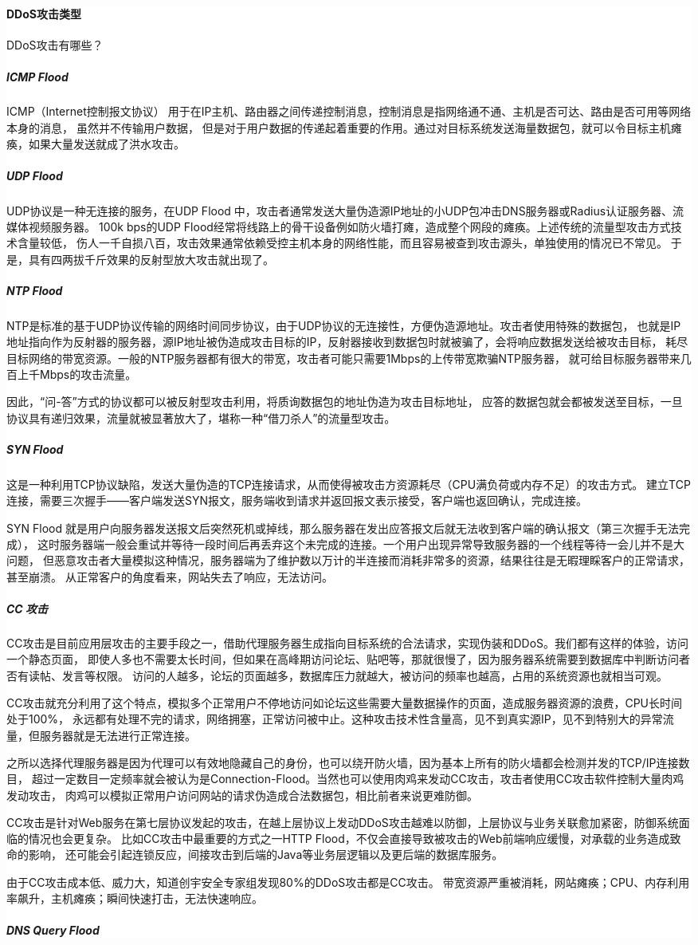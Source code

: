 #### DDoS攻击类型

DDoS攻击有哪些？

##### ICMP Flood

ICMP（Internet控制报文协议） 用于在IP主机、路由器之间传递控制消息，控制消息是指网络通不通、主机是否可达、路由是否可用等网络本身的消息，
虽然并不传输用户数据， 但是对于用户数据的传递起着重要的作用。通过对目标系统发送海量数据包，就可以令目标主机瘫痪，如果大量发送就成了洪水攻击。

##### UDP Flood

UDP协议是一种无连接的服务，在UDP Flood 中，攻击者通常发送大量伪造源IP地址的小UDP包冲击DNS服务器或Radius认证服务器、流媒体视频服务器。
100k bps的UDP Flood经常将线路上的骨干设备例如防火墙打瘫，造成整个网段的瘫痪。上述传统的流量型攻击方式技术含量较低，
伤人一千自损八百，攻击效果通常依赖受控主机本身的网络性能，而且容易被查到攻击源头，单独使用的情况已不常见。
于是，具有四两拔千斤效果的反射型放大攻击就出现了。

##### NTP Flood

NTP是标准的基于UDP协议传输的网络时间同步协议，由于UDP协议的无连接性，方便伪造源地址。攻击者使用特殊的数据包，
也就是IP地址指向作为反射器的服务器，源IP地址被伪造成攻击目标的IP，反射器接收到数据包时就被骗了，会将响应数据发送给被攻击目标，
耗尽目标网络的带宽资源。一般的NTP服务器都有很大的带宽，攻击者可能只需要1Mbps的上传带宽欺骗NTP服务器，
就可给目标服务器带来几百上千Mbps的攻击流量。

因此，“问-答”方式的协议都可以被反射型攻击利用，将质询数据包的地址伪造为攻击目标地址，
应答的数据包就会都被发送至目标，一旦协议具有递归效果，流量就被显著放大了，堪称一种“借刀杀人”的流量型攻击。

##### SYN Flood

这是一种利用TCP协议缺陷，发送大量伪造的TCP连接请求，从而使得被攻击方资源耗尽（CPU满负荷或内存不足）的攻击方式。
建立TCP连接，需要三次握手——客户端发送SYN报文，服务端收到请求并返回报文表示接受，客户端也返回确认，完成连接。

SYN Flood 就是用户向服务器发送报文后突然死机或掉线，那么服务器在发出应答报文后就无法收到客户端的确认报文（第三次握手无法完成），
这时服务器端一般会重试并等待一段时间后再丢弃这个未完成的连接。一个用户出现异常导致服务器的一个线程等待一会儿并不是大问题，
但恶意攻击者大量模拟这种情况，服务器端为了维护数以万计的半连接而消耗非常多的资源，结果往往是无暇理睬客户的正常请求，甚至崩溃。
从正常客户的角度看来，网站失去了响应，无法访问。

##### CC 攻击

CC攻击是目前应用层攻击的主要手段之一，借助代理服务器生成指向目标系统的合法请求，实现伪装和DDoS。我们都有这样的体验，访问一个静态页面，
即使人多也不需要太长时间，但如果在高峰期访问论坛、贴吧等，那就很慢了，因为服务器系统需要到数据库中判断访问者否有读帖、发言等权限。
访问的人越多，论坛的页面越多，数据库压力就越大，被访问的频率也越高，占用的系统资源也就相当可观。

CC攻击就充分利用了这个特点，模拟多个正常用户不停地访问如论坛这些需要大量数据操作的页面，造成服务器资源的浪费，CPU长时间处于100%，
永远都有处理不完的请求，网络拥塞，正常访问被中止。这种攻击技术性含量高，见不到真实源IP，见不到特别大的异常流量，但服务器就是无法进行正常连接。

之所以选择代理服务器是因为代理可以有效地隐藏自己的身份，也可以绕开防火墙，因为基本上所有的防火墙都会检测并发的TCP/IP连接数目，
超过一定数目一定频率就会被认为是Connection-Flood。当然也可以使用肉鸡来发动CC攻击，攻击者使用CC攻击软件控制大量肉鸡发动攻击，
肉鸡可以模拟正常用户访问网站的请求伪造成合法数据包，相比前者来说更难防御。

CC攻击是针对Web服务在第七层协议发起的攻击，在越上层协议上发动DDoS攻击越难以防御，上层协议与业务关联愈加紧密，防御系统面临的情况也会更复杂。
比如CC攻击中最重要的方式之一HTTP Flood，不仅会直接导致被攻击的Web前端响应缓慢，对承载的业务造成致命的影响，
还可能会引起连锁反应，间接攻击到后端的Java等业务层逻辑以及更后端的数据库服务。

由于CC攻击成本低、威力大，知道创宇安全专家组发现80%的DDoS攻击都是CC攻击。
带宽资源严重被消耗，网站瘫痪；CPU、内存利用率飙升，主机瘫痪；瞬间快速打击，无法快速响应。

##### DNS Query Flood
